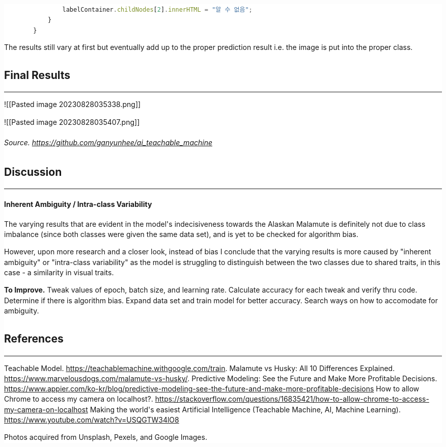 ```js
                labelContainer.childNodes[2].innerHTML = "알 수 없음";
            }
        }
```

The results still vary at first but eventually add up to the proper prediction result i.e. the image is put into the proper class.
## Final Results
---

![[Pasted image 20230828035338.png]]

![[Pasted image 20230828035407.png]]
###### Source. https://github.com/ganyunhee/ai_teachable_machine

## Discussion
---
#### Inherent Ambiguity / Intra-class Variability

The varying results that are evident in the model's indecisiveness towards the Alaskan Malamute is definitely not due to class imbalance (since both classes were given the same data set), and is yet to be checked for algorithm bias.

However, upon more research and a closer look, instead of bias I conclude that the varying results is more caused by "inherent ambiguity" or "intra-class variability" as the model is struggling to distinguish between the two classes due to shared traits, in this case - a similarity in visual traits.

**To Improve.** Tweak values of epoch, batch size, and learning rate. Calculate accuracy for each tweak and verify thru code. Determine if there is algorithm bias. Expand data set and train model for better accuracy. Search ways on how to accomodate for ambiguity.

## References
---
Teachable Model. https://teachablemachine.withgoogle.com/train.
Malamute vs Husky: All 10 Differences Explained. https://www.marvelousdogs.com/malamute-vs-husky/.
Predictive Modeling: See the Future and Make More Profitable Decisions. https://www.appier.com/ko-kr/blog/predictive-modeling-see-the-future-and-make-more-profitable-decisions
How to allow Chrome to access my camera on localhost?. https://stackoverflow.com/questions/16835421/how-to-allow-chrome-to-access-my-camera-on-localhost
Making the world's easiest Artificial Intelligence (Teachable Machine, AI, Machine Learning). https://www.youtube.com/watch?v=USQGTW34lO8

Photos acquired from Unsplash, Pexels, and Google Images.